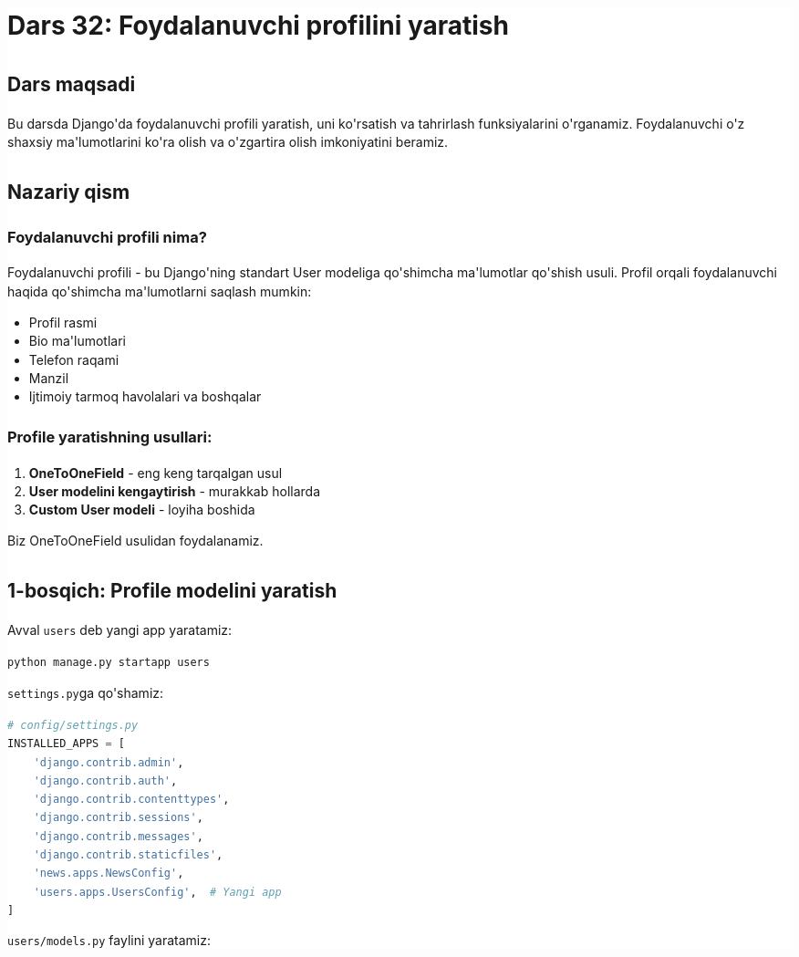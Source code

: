 # Dars 32: Foydalanuvchi profilini yaratish

## Dars maqsadi
Bu darsda Django'da foydalanuvchi profili yaratish, uni ko'rsatish va tahrirlash funksiyalarini o'rganamiz. Foydalanuvchi o'z shaxsiy ma'lumotlarini ko'ra olish va o'zgartira olish imkoniyatini beramiz.

## Nazariy qism

### Foydalanuvchi profili nima?
Foydalanuvchi profili - bu Django'ning standart User modeliga qo'shimcha ma'lumotlar qo'shish usuli. Profil orqali foydalanuvchi haqida qo'shimcha ma'lumotlarni saqlash mumkin:
- Profil rasmi
- Bio ma'lumotlari  
- Telefon raqami
- Manzil
- Ijtimoiy tarmoq havolalari va boshqalar

### Profile yaratishning usullari:
1. **OneToOneField** - eng keng tarqalgan usul
2. **User modelini kengaytirish** - murakkab hollarda
3. **Custom User modeli** - loyiha boshida

Biz OneToOneField usulidan foydalanamiz.

## 1-bosqich: Profile modelini yaratish

Avval `users` deb yangi app yaratamiz:

```bash
python manage.py startapp users
```

`settings.py`ga qo'shamiz:

```python
# config/settings.py
INSTALLED_APPS = [
    'django.contrib.admin',
    'django.contrib.auth',
    'django.contrib.contenttypes',
    'django.contrib.sessions',
    'django.contrib.messages',
    'django.contrib.staticfiles',
    'news.apps.NewsConfig',
    'users.apps.UsersConfig',  # Yangi app
]
```

`users/models.py` faylini yaratamiz:
